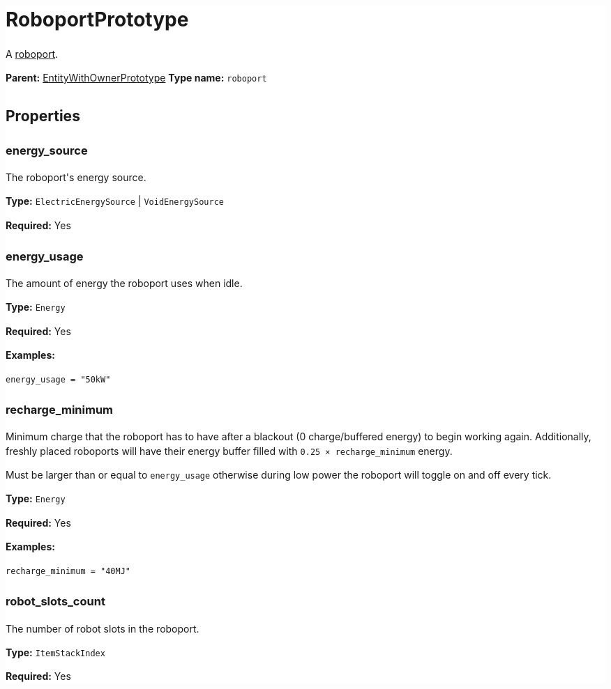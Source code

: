 # RoboportPrototype

A [roboport](https://wiki.factorio.com/Roboport).

**Parent:** [EntityWithOwnerPrototype](EntityWithOwnerPrototype.md)
**Type name:** `roboport`

## Properties

### energy_source

The roboport's energy source.

**Type:** `ElectricEnergySource` | `VoidEnergySource`

**Required:** Yes

### energy_usage

The amount of energy the roboport uses when idle.

**Type:** `Energy`

**Required:** Yes

**Examples:**

```
energy_usage = "50kW"
```

### recharge_minimum

Minimum charge that the roboport has to have after a blackout (0 charge/buffered energy) to begin working again. Additionally, freshly placed roboports will have their energy buffer filled with `0.25 × recharge_minimum` energy.

Must be larger than or equal to `energy_usage` otherwise during low power the roboport will toggle on and off every tick.

**Type:** `Energy`

**Required:** Yes

**Examples:**

```
recharge_minimum = "40MJ"
```

### robot_slots_count

The number of robot slots in the roboport.

**Type:** `ItemStackIndex`

**Required:** Yes
